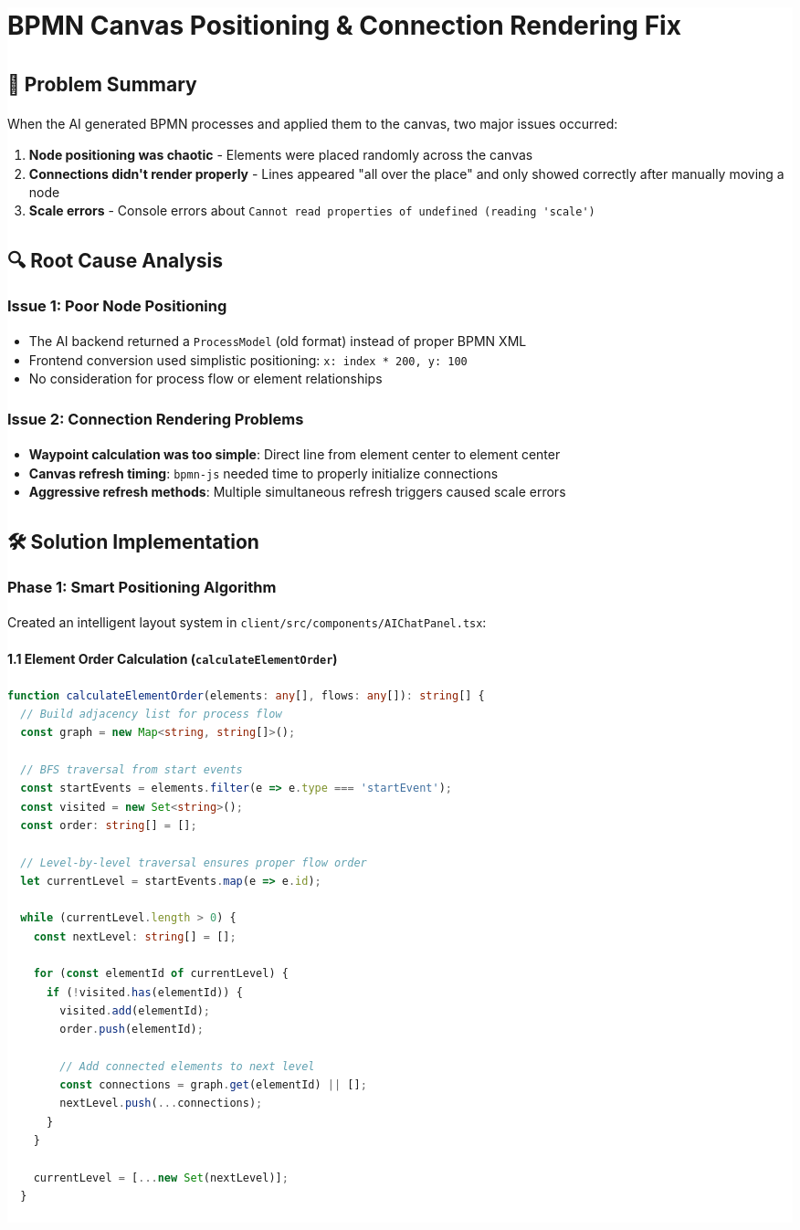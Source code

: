 # BPMN Canvas Positioning & Connection Rendering Fix

## 🎯 Problem Summary

When the AI generated BPMN processes and applied them to the canvas, two major issues occurred:

1. **Node positioning was chaotic** - Elements were placed randomly across the canvas
2. **Connections didn't render properly** - Lines appeared "all over the place" and only showed correctly after manually moving a node
3. **Scale errors** - Console errors about `Cannot read properties of undefined (reading 'scale')`

## 🔍 Root Cause Analysis

### **Issue 1: Poor Node Positioning**
- The AI backend returned a `ProcessModel` (old format) instead of proper BPMN XML
- Frontend conversion used simplistic positioning: `x: index * 200, y: 100`
- No consideration for process flow or element relationships

### **Issue 2: Connection Rendering Problems**
- **Waypoint calculation was too simple**: Direct line from element center to element center
- **Canvas refresh timing**: `bpmn-js` needed time to properly initialize connections
- **Aggressive refresh methods**: Multiple simultaneous refresh triggers caused scale errors

## 🛠️ Solution Implementation

### **Phase 1: Smart Positioning Algorithm**

Created an intelligent layout system in `client/src/components/AIChatPanel.tsx`:

#### **1.1 Element Order Calculation (`calculateElementOrder`)**
```typescript
function calculateElementOrder(elements: any[], flows: any[]): string[] {
  // Build adjacency list for process flow
  const graph = new Map<string, string[]>();
  
  // BFS traversal from start events
  const startEvents = elements.filter(e => e.type === 'startEvent');
  const visited = new Set<string>();
  const order: string[] = [];
  
  // Level-by-level traversal ensures proper flow order
  let currentLevel = startEvents.map(e => e.id);
  
  while (currentLevel.length > 0) {
    const nextLevel: string[] = [];
    
    for (const elementId of currentLevel) {
      if (!visited.has(elementId)) {
        visited.add(elementId);
        order.push(elementId);
        
        // Add connected elements to next level
        const connections = graph.get(elementId) || [];
        nextLevel.push(...connections);
      }
    }
    
    currentLevel = [...new Set(nextLevel)];
  }
  
```